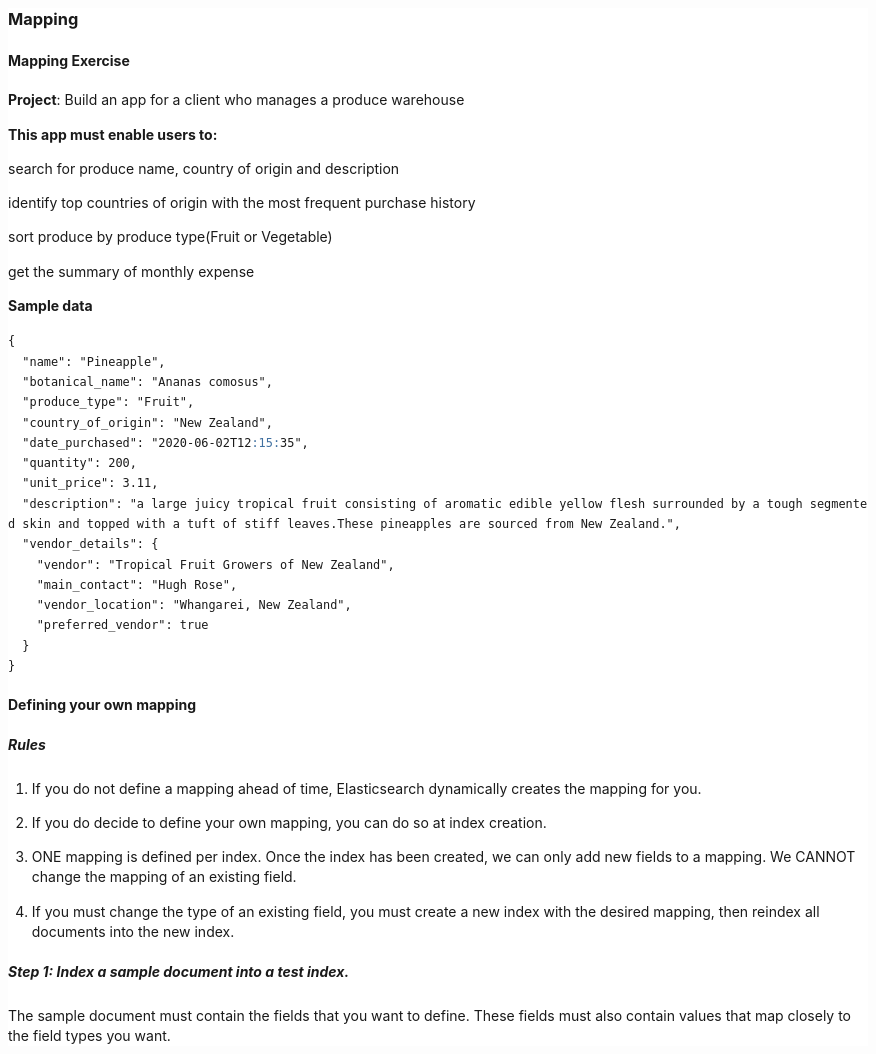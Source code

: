 ### Mapping

#### Mapping Exercise

**Project**: Build an app for a client who manages a produce warehouse

**This app must enable users to:**

search for produce name, country of origin and description

identify top countries of origin with the most frequent purchase history

sort produce by produce type(Fruit or Vegetable)

get the summary of monthly expense

**Sample data**

```markdown
{
  "name": "Pineapple",
  "botanical_name": "Ananas comosus",
  "produce_type": "Fruit",
  "country_of_origin": "New Zealand",
  "date_purchased": "2020-06-02T12:15:35",
  "quantity": 200,
  "unit_price": 3.11,
  "description": "a large juicy tropical fruit consisting of aromatic edible yellow flesh surrounded by a tough segmented skin and topped with a tuft of stiff leaves.These pineapples are sourced from New Zealand.",
  "vendor_details": {
    "vendor": "Tropical Fruit Growers of New Zealand",
    "main_contact": "Hugh Rose",
    "vendor_location": "Whangarei, New Zealand",
    "preferred_vendor": true
  }
}
```

#### Defining your own mapping

##### Rules

1. If you do not define a mapping ahead of time, Elasticsearch dynamically creates the mapping for you.

2. If you do decide to define your own mapping, you can do so at index creation.

3. ONE mapping is defined per index. Once the index has been created, we can only add new fields to a mapping. We CANNOT change the mapping of an existing field.

4. If you must change the type of an existing field, you must create a new index with the desired mapping, then reindex all documents into the new index.

##### Step 1: Index a sample document into a test index.

The sample document must contain the fields that you want to define. These fields must also contain values that map closely to the field types you want.
